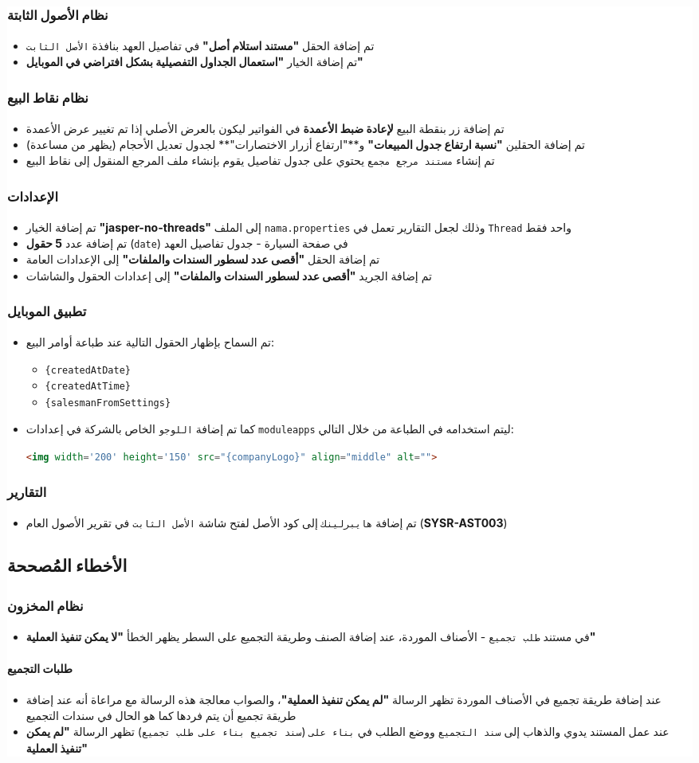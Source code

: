 ### نظام الأصول الثابتة

- تم إضافة الحقل **"مستند استلام أصل"** في تفاصيل العهد بنافذة `الأصل الثابت`
- تم إضافة الخيار **"استعمال الجداول التفصيلية بشكل افتراضي في الموبايل"**

### نظام نقاط البيع

- تم إضافة زر بنقطة البيع **لإعادة ضبط الأعمدة** في الفواتير ليكون بالعرض الأصلي إذا تم تغيير عرض الأعمدة
- تم إضافة الحقلين **"نسبة ارتفاع جدول المبيعات"** و**"ارتفاع أزرار الاختصارات"** لجدول تعديل الأحجام (يظهر من مساعدة)
- تم إنشاء `مستند مرجع مجمع` يحتوي على جدول تفاصيل يقوم بإنشاء ملف المرجع المنقول إلى نقاط البيع

### الإعدادات

- تم إضافة الخيار **"jasper-no-threads"** إلى الملف `nama.properties` وذلك لجعل التقارير تعمل في `Thread` واحد فقط
- تم إضافة عدد **5 حقول** (`date`) في صفحة السيارة - جدول تفاصيل العهد
- تم إضافة الحقل **"أقصى عدد لسطور السندات والملفات"** إلى الإعدادات العامة
- تم إضافة الجريد **"أقصى عدد لسطور السندات والملفات"** إلى إعدادات الحقول والشاشات

### تطبيق الموبايل

- تم السماح بإظهار الحقول التالية عند طباعة أوامر البيع:
  - `{createdAtDate}`
  - `{createdAtTime}`
  - `{salesmanFromSettings}`

- كما تم إضافة `اللوجو` الخاص بالشركة في إعدادات `moduleapps` ليتم استخدامه في الطباعة من خلال التالي:
  ```html
  <img width='200' height='150' src="{companyLogo}" align="middle" alt="">
  ```

### التقارير

- تم إضافة `هايبرلينك` إلى كود الأصل لفتح شاشة `الأصل الثابت` في تقرير الأصول العام (**SYSR-AST003**)

## الأخطاء المُصححة

### نظام المخزون

- في مستند `طلب تجميع` - الأصناف الموردة، عند إضافة الصنف وطريقة التجميع على السطر يظهر الخطأ **"لا يمكن تنفيذ العملية"**

#### طلبات التجميع

- عند إضافة طريقة تجميع في الأصناف الموردة تظهر الرسالة **"لم يمكن تنفيذ العملية"**، والصواب معالجة هذه الرسالة مع مراعاة أنه عند إضافة طريقة تجميع أن يتم فردها كما هو الحال في سندات التجميع
- عند عمل المستند يدوي والذهاب إلى `سند التجميع` ووضع الطلب في `بناء على` (`سند تجميع بناء على طلب تجميع`) تظهر الرسالة **"لم يمكن تنفيذ العملية"**
